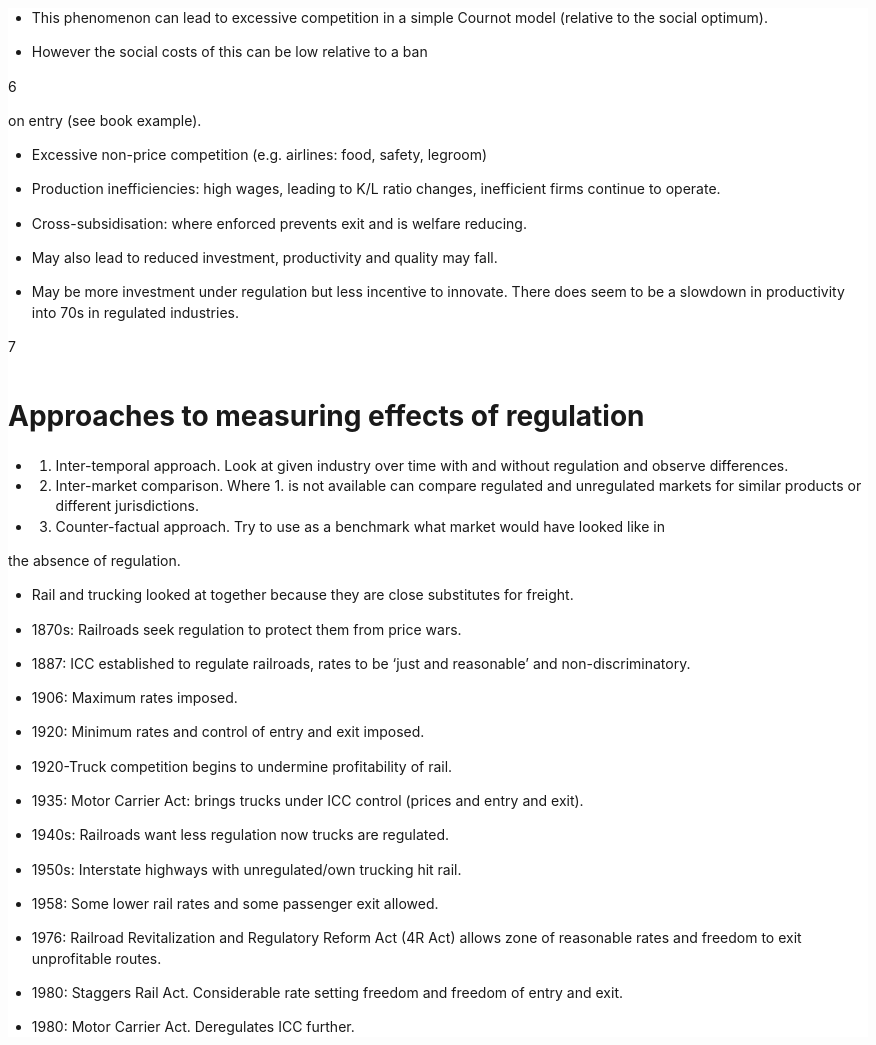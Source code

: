 - 	This phenomenon can lead to excessive competition in a simple Cournot model (relative to the social optimum). 

-  However the social costs of this can be low relative to a ban

6 

on entry (see book example).

- 	Excessive non-price competition (e.g. airlines: food, safety, legroom) 

- 	Production inefficiencies: high wages, leading to K/L ratio changes, inefficient firms continue to operate. 

- 	Cross-subsidisation: where enforced prevents exit and is welfare reducing. 

-  May also lead to reduced investment, productivity and quality may fall. 

- 	May be more investment under regulation but less incentive to innovate. There does seem to be a slowdown in productivity into 70s in regulated industries. 

7 

# Approaches to measuring effects of regulation

- 	1. Inter-temporal approach. Look at given industry over time with and without regulation and observe differences. 

- 	2. Inter-market comparison. Where 1. is not available can compare regulated and unregulated markets for similar products or different jurisdictions. 

- 	3. Counter-factual approach. Try to use as a benchmark what market would have looked like in 

the absence of regulation. 

- 	Rail and trucking looked at together because they are close substitutes for freight. 

-  1870s: Railroads seek regulation to protect them from price wars. 

- 	1887: ICC established to regulate railroads, rates to be ‘just and reasonable’ and non-discriminatory. 

-  1906: Maximum rates imposed. 

-  1920: Minimum rates and control of entry and exit imposed. 

-  1920-Truck competition begins to undermine profitability of rail. 

- 	1935: Motor Carrier Act: brings trucks under ICC control (prices and entry and exit). 

-  1940s: Railroads want less regulation now trucks are regulated. 

-  1950s: Interstate highways with unregulated/own trucking hit rail. 

-  1958: Some lower rail rates and some passenger exit allowed. 

- 	1976: Railroad Revitalization and Regulatory Reform Act (4R Act) allows zone of reasonable rates and freedom to exit unprofitable routes. 

- 	1980: Staggers Rail Act. Considerable rate setting freedom and freedom of entry and exit. 

-  1980: Motor Carrier Act. Deregulates ICC further. 

